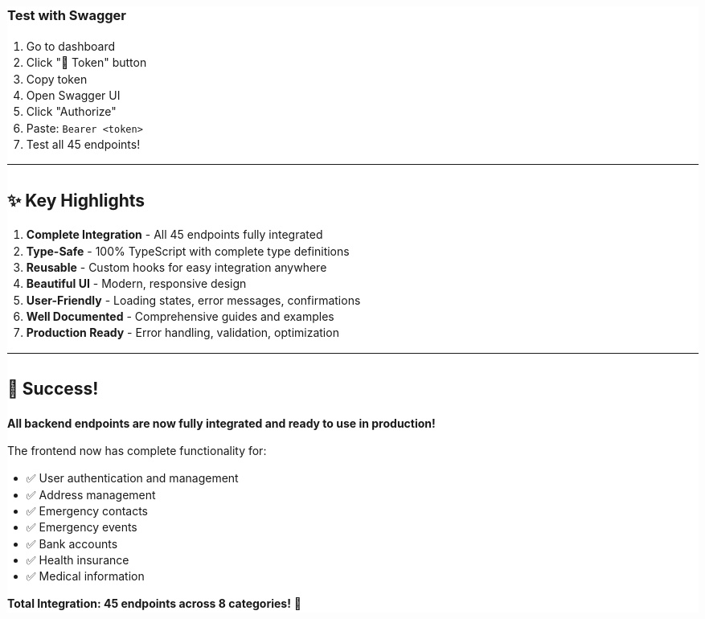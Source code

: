 ### Test with Swagger
1. Go to dashboard
2. Click "🔑 Token" button
3. Copy token
4. Open Swagger UI
5. Click "Authorize"
6. Paste: `Bearer <token>`
7. Test all 45 endpoints!

---

## ✨ Key Highlights

1. **Complete Integration** - All 45 endpoints fully integrated
2. **Type-Safe** - 100% TypeScript with complete type definitions
3. **Reusable** - Custom hooks for easy integration anywhere
4. **Beautiful UI** - Modern, responsive design
5. **User-Friendly** - Loading states, error messages, confirmations
6. **Well Documented** - Comprehensive guides and examples
7. **Production Ready** - Error handling, validation, optimization

---

## 🎉 Success!

**All backend endpoints are now fully integrated and ready to use in production!**

The frontend now has complete functionality for:
- ✅ User authentication and management
- ✅ Address management
- ✅ Emergency contacts
- ✅ Emergency events
- ✅ Bank accounts
- ✅ Health insurance
- ✅ Medical information

**Total Integration: 45 endpoints across 8 categories!** 🚀
